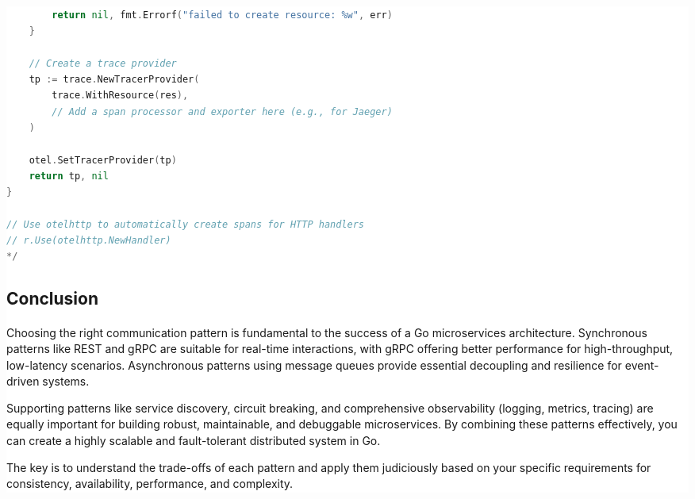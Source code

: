 ```go
		return nil, fmt.Errorf("failed to create resource: %w", err)
	}

	// Create a trace provider
	tp := trace.NewTracerProvider(
		trace.WithResource(res),
		// Add a span processor and exporter here (e.g., for Jaeger)
	)
	
	otel.SetTracerProvider(tp)
	return tp, nil
}

// Use otelhttp to automatically create spans for HTTP handlers
// r.Use(otelhttp.NewHandler)
*/
```

## Conclusion

Choosing the right communication pattern is fundamental to the success of a Go microservices architecture. Synchronous patterns like REST and gRPC are suitable for real-time interactions, with gRPC offering better performance for high-throughput, low-latency scenarios. Asynchronous patterns using message queues provide essential decoupling and resilience for event-driven systems.

Supporting patterns like service discovery, circuit breaking, and comprehensive observability (logging, metrics, tracing) are equally important for building robust, maintainable, and debuggable microservices. By combining these patterns effectively, you can create a highly scalable and fault-tolerant distributed system in Go.

The key is to understand the trade-offs of each pattern and apply them judiciously based on your specific requirements for consistency, availability, performance, and complexity.
